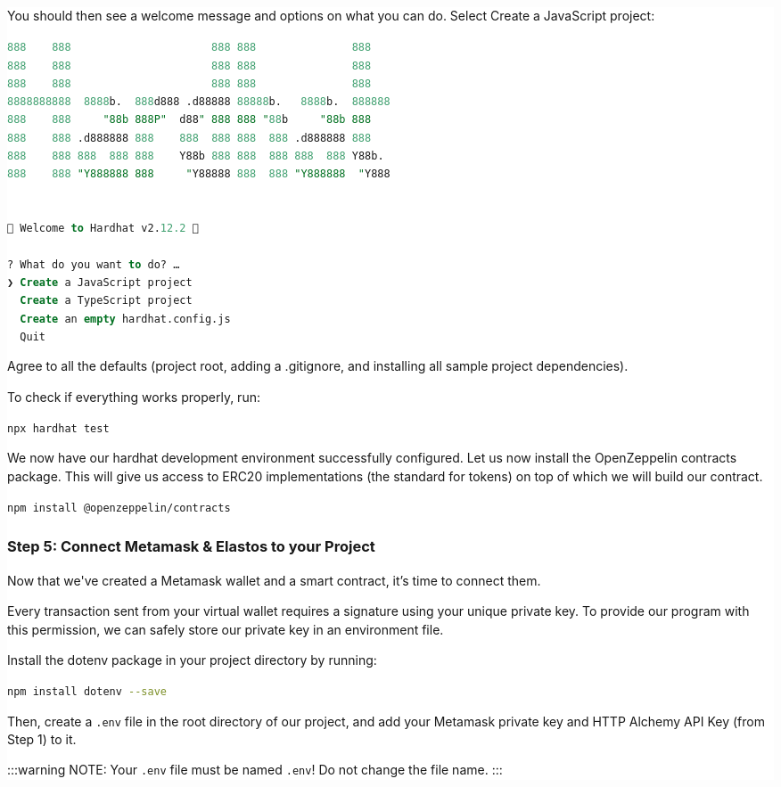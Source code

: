You should then see a welcome message and options on what you can do. Select Create a JavaScript project:

```sql
888    888                      888 888               888
888    888                      888 888               888
888    888                      888 888               888
8888888888  8888b.  888d888 .d88888 88888b.   8888b.  888888
888    888     "88b 888P"  d88" 888 888 "88b     "88b 888
888    888 .d888888 888    888  888 888  888 .d888888 888
888    888 888  888 888    Y88b 888 888  888 888  888 Y88b.
888    888 "Y888888 888     "Y88888 888  888 "Y888888  "Y888


👷 Welcome to Hardhat v2.12.2 👷‍

? What do you want to do? …
❯ Create a JavaScript project
  Create a TypeScript project
  Create an empty hardhat.config.js
  Quit
```

Agree to all the defaults (project root, adding a .gitignore, and installing all sample project dependencies).

To check if everything works properly, run:

```bash
npx hardhat test
```

We now have our hardhat development environment successfully configured. Let us now install the OpenZeppelin contracts package. This will give us access to ERC20 implementations (the standard for tokens) on top of which we will build our contract.

```
npm install @openzeppelin/contracts
```

### Step 5: Connect Metamask & Elastos to your Project

Now that we've created a Metamask wallet and a smart contract, it’s time to connect them.

Every transaction sent from your virtual wallet requires a signature using your unique private key. To provide our program with this permission, we can safely store our private key in an environment file.

Install the dotenv package in your project directory by running:

```bash
npm install dotenv --save
```

Then, create a `.env` file in the root directory of our project, and add your Metamask private key and HTTP Alchemy API Key (from Step 1) to it.

:::warning NOTE:
Your `.env` file must be named `.env`! Do not change the file name.
:::
